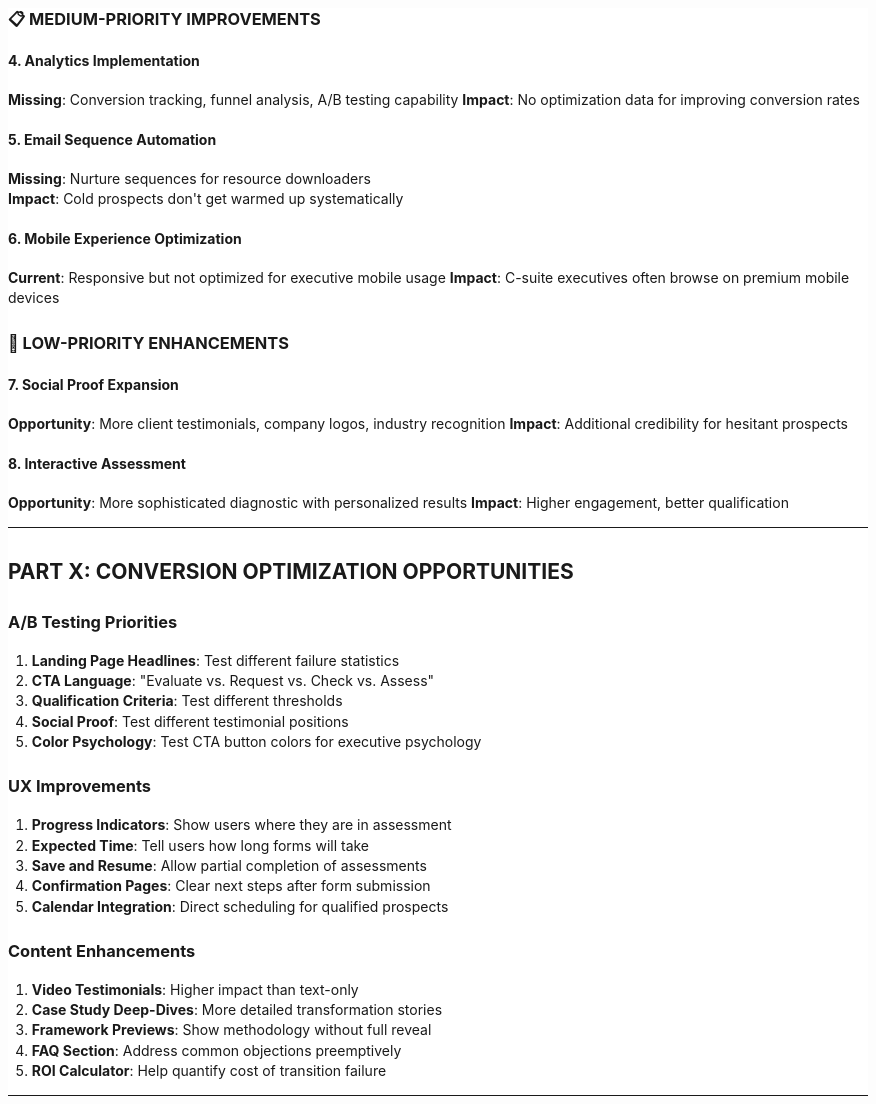### 📋 MEDIUM-PRIORITY IMPROVEMENTS

#### 4. Analytics Implementation  
**Missing**: Conversion tracking, funnel analysis, A/B testing capability
**Impact**: No optimization data for improving conversion rates

#### 5. Email Sequence Automation
**Missing**: Nurture sequences for resource downloaders  
**Impact**: Cold prospects don't get warmed up systematically

#### 6. Mobile Experience Optimization
**Current**: Responsive but not optimized for executive mobile usage
**Impact**: C-suite executives often browse on premium mobile devices

### 🔧 LOW-PRIORITY ENHANCEMENTS

#### 7. Social Proof Expansion
**Opportunity**: More client testimonials, company logos, industry recognition
**Impact**: Additional credibility for hesitant prospects

#### 8. Interactive Assessment
**Opportunity**: More sophisticated diagnostic with personalized results
**Impact**: Higher engagement, better qualification

---

## PART X: CONVERSION OPTIMIZATION OPPORTUNITIES

### A/B Testing Priorities
1. **Landing Page Headlines**: Test different failure statistics
2. **CTA Language**: "Evaluate vs. Request vs. Check vs. Assess"  
3. **Qualification Criteria**: Test different thresholds
4. **Social Proof**: Test different testimonial positions
5. **Color Psychology**: Test CTA button colors for executive psychology

### UX Improvements
1. **Progress Indicators**: Show users where they are in assessment
2. **Expected Time**: Tell users how long forms will take
3. **Save and Resume**: Allow partial completion of assessments  
4. **Confirmation Pages**: Clear next steps after form submission
5. **Calendar Integration**: Direct scheduling for qualified prospects

### Content Enhancements
1. **Video Testimonials**: Higher impact than text-only
2. **Case Study Deep-Dives**: More detailed transformation stories
3. **Framework Previews**: Show methodology without full reveal
4. **FAQ Section**: Address common objections preemptively
5. **ROI Calculator**: Help quantify cost of transition failure

---
